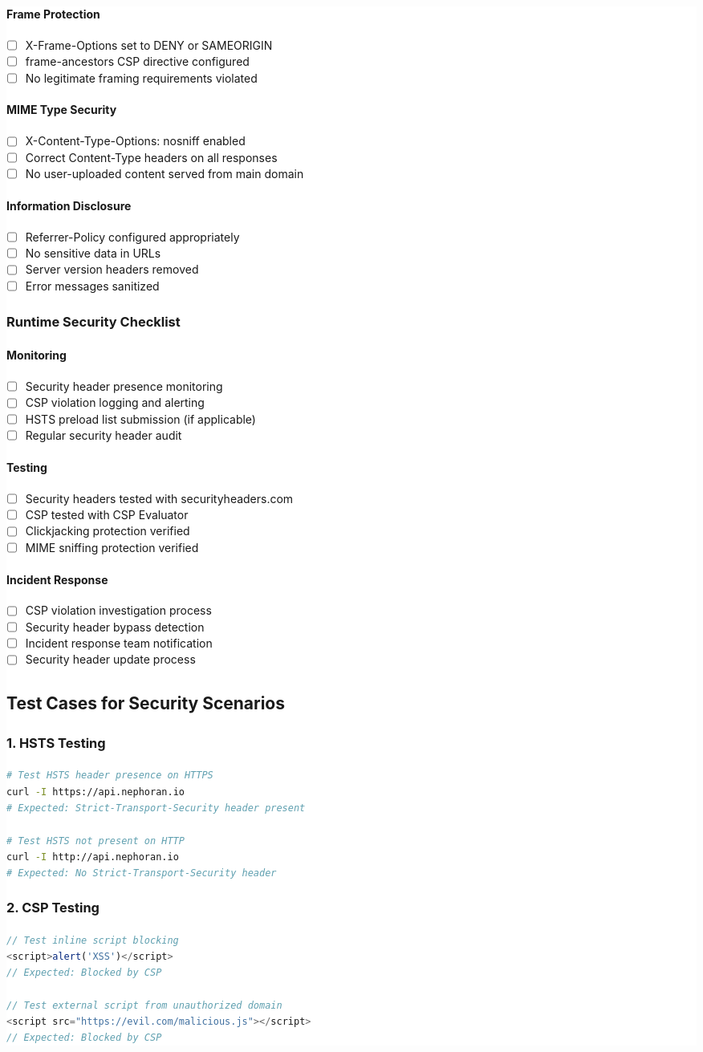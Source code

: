 #### Frame Protection
- [ ] X-Frame-Options set to DENY or SAMEORIGIN
- [ ] frame-ancestors CSP directive configured
- [ ] No legitimate framing requirements violated

#### MIME Type Security
- [ ] X-Content-Type-Options: nosniff enabled
- [ ] Correct Content-Type headers on all responses
- [ ] No user-uploaded content served from main domain

#### Information Disclosure
- [ ] Referrer-Policy configured appropriately
- [ ] No sensitive data in URLs
- [ ] Server version headers removed
- [ ] Error messages sanitized

### Runtime Security Checklist

#### Monitoring
- [ ] Security header presence monitoring
- [ ] CSP violation logging and alerting
- [ ] HSTS preload list submission (if applicable)
- [ ] Regular security header audit

#### Testing
- [ ] Security headers tested with securityheaders.com
- [ ] CSP tested with CSP Evaluator
- [ ] Clickjacking protection verified
- [ ] MIME sniffing protection verified

#### Incident Response
- [ ] CSP violation investigation process
- [ ] Security header bypass detection
- [ ] Incident response team notification
- [ ] Security header update process

## Test Cases for Security Scenarios

### 1. HSTS Testing
```bash
# Test HSTS header presence on HTTPS
curl -I https://api.nephoran.io
# Expected: Strict-Transport-Security header present

# Test HSTS not present on HTTP
curl -I http://api.nephoran.io
# Expected: No Strict-Transport-Security header
```

### 2. CSP Testing
```javascript
// Test inline script blocking
<script>alert('XSS')</script>
// Expected: Blocked by CSP

// Test external script from unauthorized domain
<script src="https://evil.com/malicious.js"></script>
// Expected: Blocked by CSP
```
